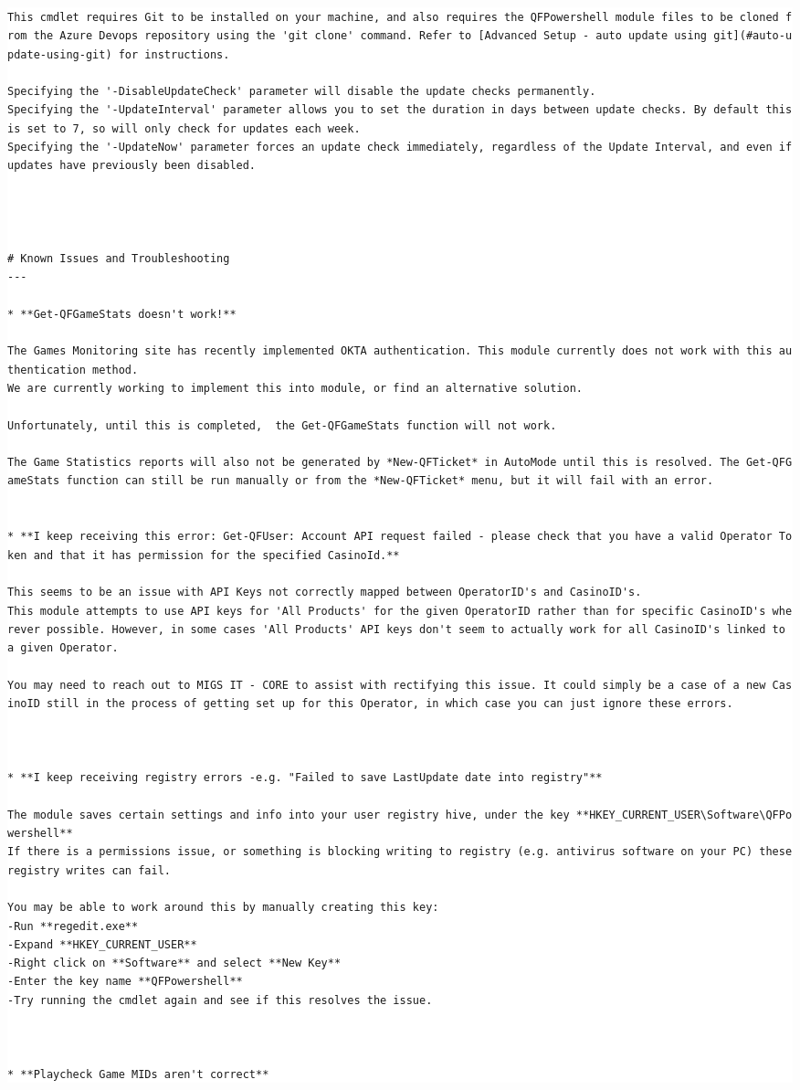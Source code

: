 ```
This cmdlet requires Git to be installed on your machine, and also requires the QFPowershell module files to be cloned from the Azure Devops repository using the 'git clone' command. Refer to [Advanced Setup - auto update using git](#auto-update-using-git) for instructions.

Specifying the '-DisableUpdateCheck' parameter will disable the update checks permanently. 
Specifying the '-UpdateInterval' parameter allows you to set the duration in days between update checks. By default this is set to 7, so will only check for updates each week.
Specifying the '-UpdateNow' parameter forces an update check immediately, regardless of the Update Interval, and even if updates have previously been disabled.




# Known Issues and Troubleshooting
---

* **Get-QFGameStats doesn't work!**

The Games Monitoring site has recently implemented OKTA authentication. This module currently does not work with this authentication method. 
We are currently working to implement this into module, or find an alternative solution. 

Unfortunately, until this is completed,  the Get-QFGameStats function will not work. 

The Game Statistics reports will also not be generated by *New-QFTicket* in AutoMode until this is resolved. The Get-QFGameStats function can still be run manually or from the *New-QFTicket* menu, but it will fail with an error.


* **I keep receiving this error: Get-QFUser: Account API request failed - please check that you have a valid Operator Token and that it has permission for the specified CasinoId.**

This seems to be an issue with API Keys not correctly mapped between OperatorID's and CasinoID's. 
This module attempts to use API keys for 'All Products' for the given OperatorID rather than for specific CasinoID's wherever possible. However, in some cases 'All Products' API keys don't seem to actually work for all CasinoID's linked to a given Operator.

You may need to reach out to MIGS IT - CORE to assist with rectifying this issue. It could simply be a case of a new CasinoID still in the process of getting set up for this Operator, in which case you can just ignore these errors.



* **I keep receiving registry errors -e.g. "Failed to save LastUpdate date into registry"**

The module saves certain settings and info into your user registry hive, under the key **HKEY_CURRENT_USER\Software\QFPowershell**
If there is a permissions issue, or something is blocking writing to registry (e.g. antivirus software on your PC) these registry writes can fail.

You may be able to work around this by manually creating this key:
-Run **regedit.exe**
-Expand **HKEY_CURRENT_USER** 
-Right click on **Software** and select **New Key**
-Enter the key name **QFPowershell**
-Try running the cmdlet again and see if this resolves the issue.



* **Playcheck Game MIDs aren't correct** 

```